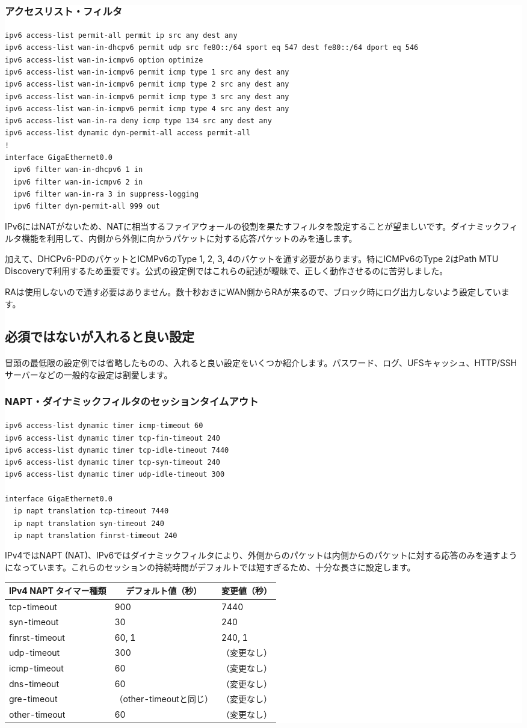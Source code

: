 ### アクセスリスト・フィルタ

```
ipv6 access-list permit-all permit ip src any dest any
ipv6 access-list wan-in-dhcpv6 permit udp src fe80::/64 sport eq 547 dest fe80::/64 dport eq 546
ipv6 access-list wan-in-icmpv6 option optimize
ipv6 access-list wan-in-icmpv6 permit icmp type 1 src any dest any
ipv6 access-list wan-in-icmpv6 permit icmp type 2 src any dest any
ipv6 access-list wan-in-icmpv6 permit icmp type 3 src any dest any
ipv6 access-list wan-in-icmpv6 permit icmp type 4 src any dest any
ipv6 access-list wan-in-ra deny icmp type 134 src any dest any
ipv6 access-list dynamic dyn-permit-all access permit-all
!
interface GigaEthernet0.0
  ipv6 filter wan-in-dhcpv6 1 in
  ipv6 filter wan-in-icmpv6 2 in
  ipv6 filter wan-in-ra 3 in suppress-logging
  ipv6 filter dyn-permit-all 999 out
```

IPv6にはNATがないため、NATに相当するファイアウォールの役割を果たすフィルタを設定することが望ましいです。ダイナミックフィルタ機能を利用して、内側から外側に向かうパケットに対する応答パケットのみを通します。

加えて、DHCPv6-PDのパケットとICMPv6のType 1, 2, 3, 4のパケットを通す必要があります。特にICMPv6のType 2はPath MTU Discoveryで利用するため重要です。公式の設定例ではこれらの記述が曖昧で、正しく動作させるのに苦労しました。

RAは使用しないので通す必要はありません。数十秒おきにWAN側からRAが来るので、ブロック時にログ出力しないよう設定しています。

## 必須ではないが入れると良い設定

冒頭の最低限の設定例では省略したものの、入れると良い設定をいくつか紹介します。パスワード、ログ、UFSキャッシュ、HTTP/SSHサーバーなどの一般的な設定は割愛します。

### NAPT・ダイナミックフィルタのセッションタイムアウト

```
ipv6 access-list dynamic timer icmp-timeout 60
ipv6 access-list dynamic timer tcp-fin-timeout 240
ipv6 access-list dynamic timer tcp-idle-timeout 7440
ipv6 access-list dynamic timer tcp-syn-timeout 240
ipv6 access-list dynamic timer udp-idle-timeout 300

interface GigaEthernet0.0
  ip napt translation tcp-timeout 7440
  ip napt translation syn-timeout 240
  ip napt translation finrst-timeout 240
```

IPv4ではNAPT (NAT)、IPv6ではダイナミックフィルタにより、外側からのパケットは内側からのパケットに対する応答のみを通すようになっています。これらのセッションの持続時間がデフォルトでは短すぎるため、十分な長さに設定します。

| IPv4 NAPT タイマー種類 | デフォルト値（秒） | 変更値（秒） |
| --- | --- | --- |
| tcp-timeout | 900 | 7440 |
| syn-timeout | 30 | 240 |
| finrst-timeout | 60, 1 | 240, 1 |
| udp-timeout | 300 | （変更なし） |
| icmp-timeout | 60 | （変更なし） |
| dns-timeout | 60 | （変更なし） |
| gre-timeout | （other-timeoutと同じ） | （変更なし） |
| other-timeout | 60 | （変更なし） |
